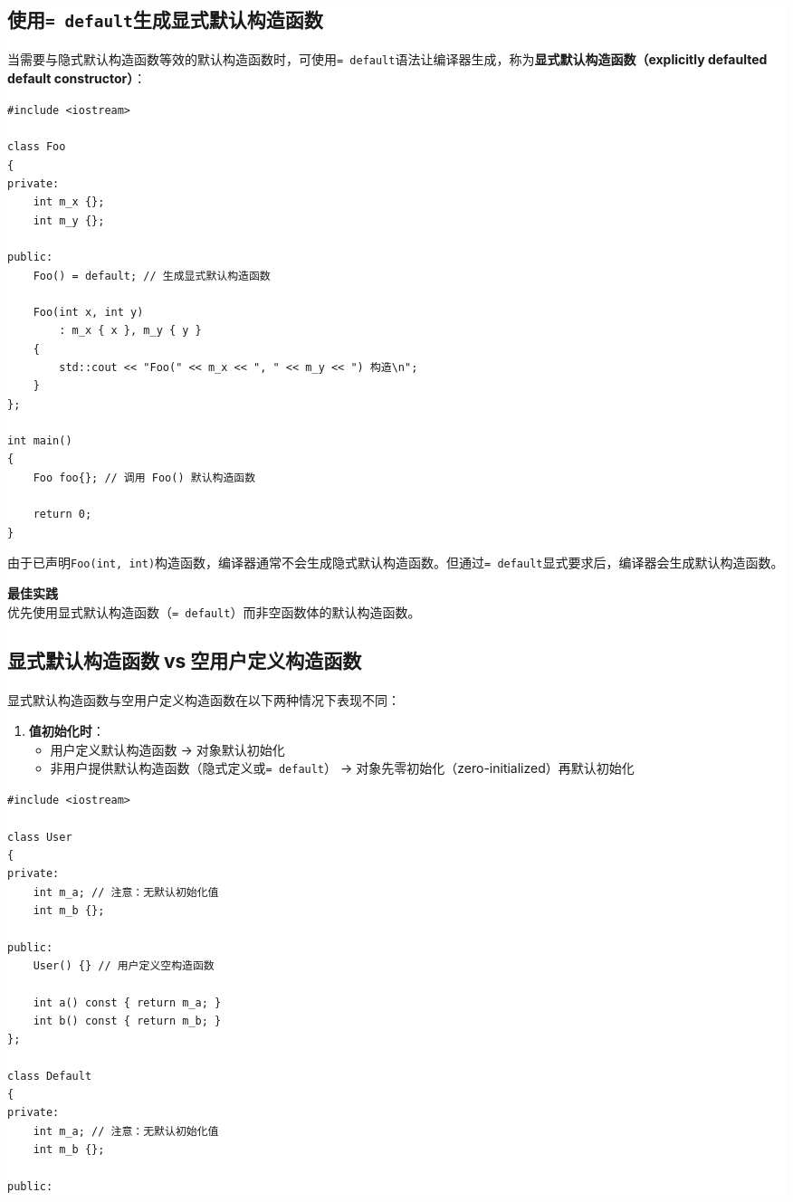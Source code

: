 使用`= default`生成显式默认构造函数  
----------------  
当需要与隐式默认构造函数等效的默认构造函数时，可使用`= default`语法让编译器生成，称为**显式默认构造函数（explicitly defaulted default constructor）**：  
```
#include <iostream>

class Foo
{
private:
    int m_x {};
    int m_y {};

public:
    Foo() = default; // 生成显式默认构造函数

    Foo(int x, int y)
        : m_x { x }, m_y { y }
    {
        std::cout << "Foo(" << m_x << ", " << m_y << ") 构造\n";
    }
};

int main()
{
    Foo foo{}; // 调用 Foo() 默认构造函数

    return 0;
}
```  
由于已声明`Foo(int, int)`构造函数，编译器通常不会生成隐式默认构造函数。但通过`= default`显式要求后，编译器会生成默认构造函数。  

**最佳实践**  
优先使用显式默认构造函数（`= default`）而非空函数体的默认构造函数。  

显式默认构造函数 vs 空用户定义构造函数  
----------------  
显式默认构造函数与空用户定义构造函数在以下两种情况下表现不同：  
1. **值初始化时**：  
   - 用户定义默认构造函数 → 对象默认初始化  
   - 非用户提供默认构造函数（隐式定义或`= default`） → 对象先零初始化（zero-initialized）再默认初始化  

```
#include <iostream>

class User
{
private:
    int m_a; // 注意：无默认初始化值
    int m_b {};

public:
    User() {} // 用户定义空构造函数

    int a() const { return m_a; }
    int b() const { return m_b; }
};

class Default
{
private:
    int m_a; // 注意：无默认初始化值
    int m_b {};

public:
```